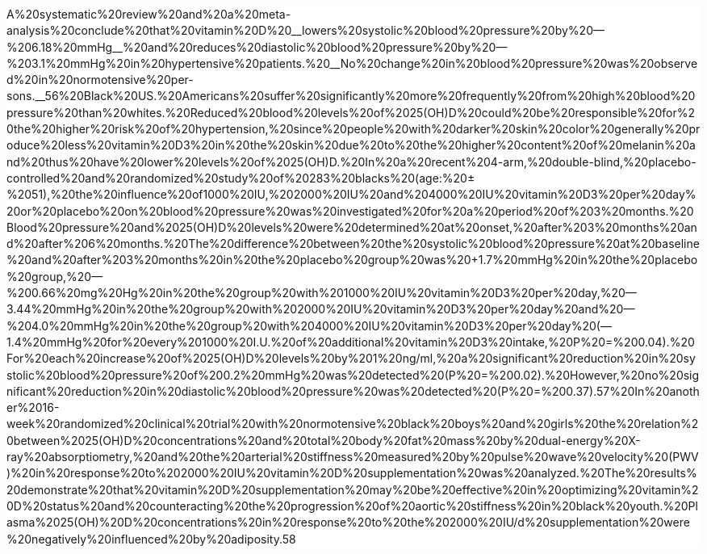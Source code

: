 A%20systematic%20review%20and%20a%20meta-analysis%20conclude%20that%20vitamin%20D%20__lowers%20systolic%20blood%20pressure%20by%20—%206.18%20mmHg__%20and%20reduces%20diastolic%20blood%20pressure%20by%20—%203.1%20mmHg%20in%20hypertensive%20patients.%20__No%20change%20in%20blood%20pressure%20was%20observed%20in%20normotensive%20per-sons.__56%20Black%20US.%20Americans%20suffer%20significantly%20more%20frequently%20from%20high%20blood%20pressure%20than%20whites.%20Reduced%20blood%20levels%20of%2025(OH)D%20could%20be%20responsible%20for%20the%20higher%20risk%20of%20hypertension,%20since%20people%20with%20darker%20skin%20color%20generally%20produce%20less%20vitamin%20D3%20in%20the%20skin%20due%20to%20the%20higher%20content%20of%20melanin%20and%20thus%20have%20lower%20levels%20of%2025(OH)D.%20In%20a%20recent%204-arm,%20double-blind,%20placebo-controlled%20and%20randomized%20study%20of%20283%20blacks%20(age:%20±%2051),%20the%20influence%20of1000%20IU,%202000%20IU%20and%204000%20IU%20vitamin%20D3%20per%20day%20or%20placebo%20on%20blood%20pressure%20was%20investigated%20for%20a%20period%20of%203%20months.%20Blood%20pressure%20and%2025(OH)D%20levels%20were%20determined%20at%20onset,%20after%203%20months%20and%20after%206%20months.%20The%20difference%20between%20the%20systolic%20blood%20pressure%20at%20baseline%20and%20after%203%20months%20in%20the%20placebo%20group%20was%20+1.7%20mmHg%20in%20the%20placebo%20group,%20—%200.66%20mg%20Hg%20in%20the%20group%20with%201000%20IU%20vitamin%20D3%20per%20day,%20—3.44%20mmHg%20in%20the%20group%20with%202000%20IU%20vitamin%20D3%20per%20day%20and%20—%204.0%20mmHg%20in%20the%20group%20with%204000%20IU%20vitamin%20D3%20per%20day%20(—1.4%20mmHg%20for%20every%201000%20I.U.%20of%20additional%20vitamin%20D3%20intake,%20P%20=%200.04).%20For%20each%20increase%20of%2025(OH)D%20levels%20by%201%20ng/ml,%20a%20significant%20reduction%20in%20systolic%20blood%20pressure%20of%200.2%20mmHg%20was%20detected%20(P%20=%200.02).%20However,%20no%20significant%20reduction%20in%20diastolic%20blood%20pressure%20was%20detected%20(P%20=%200.37).57%20In%20another%2016-week%20randomized%20clinical%20trial%20with%20normotensive%20black%20boys%20and%20girls%20the%20relation%20between%2025(OH)D%20concentrations%20and%20total%20body%20fat%20mass%20by%20dual-energy%20X-ray%20absorptiometry,%20and%20the%20arterial%20stiffness%20measured%20by%20pulse%20wave%20velocity%20(PWV)%20in%20response%20to%202000%20IU%20vitamin%20D%20supplementation%20was%20analyzed.%20The%20results%20demonstrate%20that%20vitamin%20D%20supplementation%20may%20be%20effective%20in%20optimizing%20vitamin%20D%20status%20and%20counteracting%20the%20progression%20of%20aortic%20stiffness%20in%20black%20youth.%20Plasma%2025(OH)%20D%20concentrations%20in%20response%20to%20the%202000%20IU/d%20supplementation%20were%20negatively%20influenced%20by%20adiposity.58